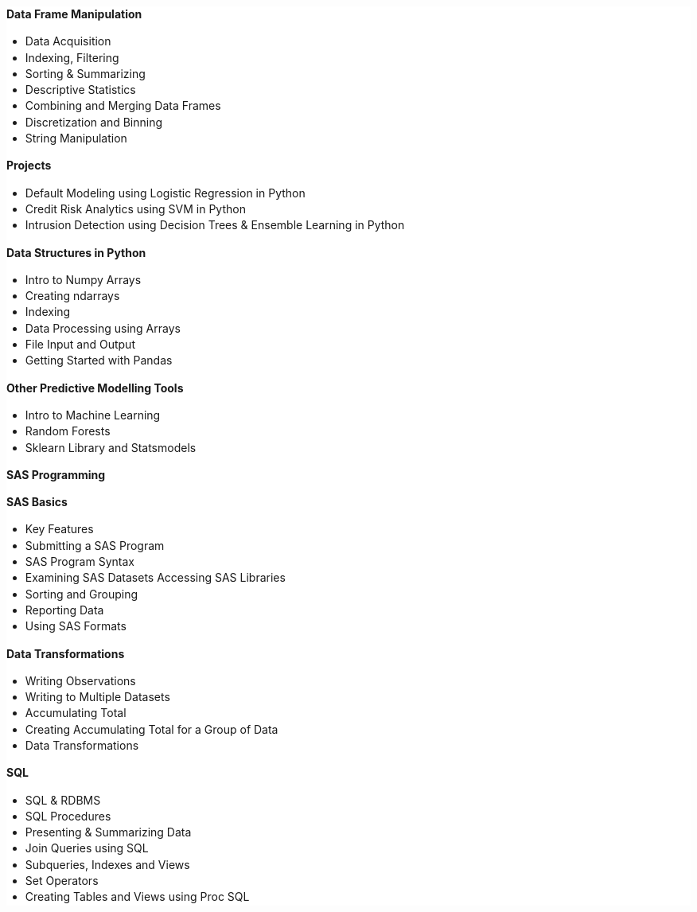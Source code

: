 **Data Frame Manipulation**

*   Data Acquisition
*   Indexing, Filtering
*   Sorting & Summarizing
*   Descriptive Statistics
*   Combining and Merging Data Frames
*   Discretization and Binning
*   String Manipulation

**Projects**

*   Default Modeling using Logistic Regression in Python
*   Credit Risk Analytics using SVM in Python
*   Intrusion Detection using Decision Trees & Ensemble Learning in Python

**Data Structures in Python**

*   Intro to Numpy Arrays
*   Creating ndarrays
*   Indexing
*   Data Processing using Arrays
*   File Input and Output
*   Getting Started with Pandas

**Other Predictive Modelling Tools**

*   Intro to Machine Learning
*   Random Forests
*   Sklearn Library and Statsmodels

**SAS Programming**

**SAS Basics**

*   Key Features
*   Submitting a SAS Program
*   SAS Program Syntax
*   Examining SAS Datasets Accessing SAS Libraries
*   Sorting and Grouping
*   Reporting Data
*   Using SAS Formats

**Data Transformations**

*   Writing Observations
*   Writing to Multiple Datasets
*   Accumulating Total
*   Creating Accumulating Total for a Group of Data
*   Data Transformations

**SQL**

*   SQL & RDBMS
*   SQL Procedures
*   Presenting & Summarizing Data
*   Join Queries using SQL
*   Subqueries, Indexes and Views
*   Set Operators
*   Creating Tables and Views using Proc SQL
